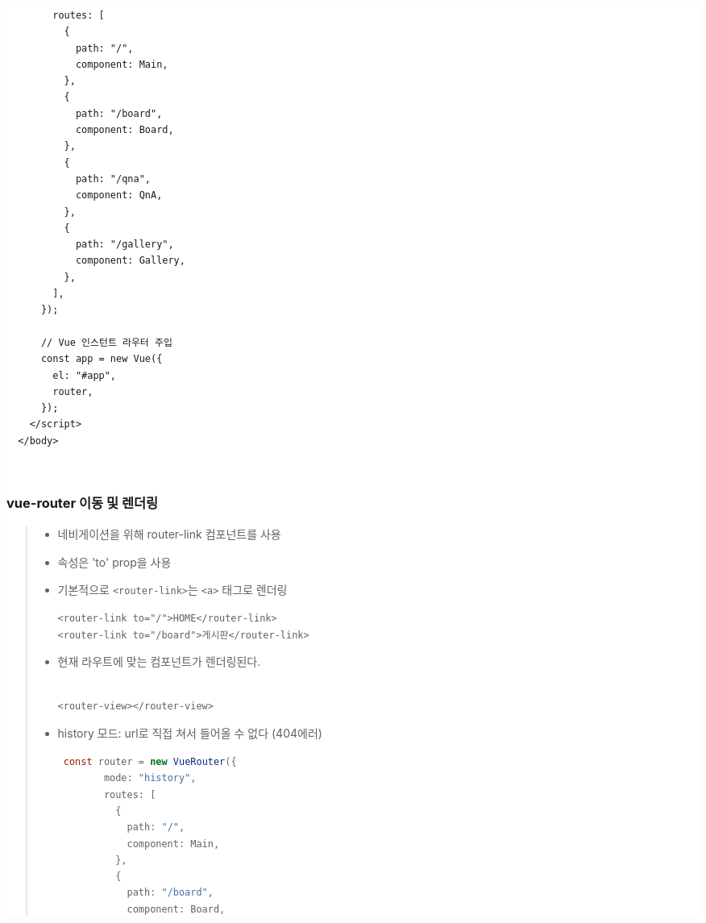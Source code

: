 ```vue
        routes: [
          {
            path: "/",
            component: Main,
          },
          {
            path: "/board",
            component: Board,
          },
          {
            path: "/qna",
            component: QnA,
          },
          {
            path: "/gallery",
            component: Gallery,
          },
        ],
      });

      // Vue 인스턴트 라우터 주입
      const app = new Vue({
        el: "#app",
        router,
      });
    </script>
  </body>
```

​                 

### vue-router 이동 및 렌더링

> * 네비게이션을 위해 router-link 컴포넌트를 사용
>
> * 속성은 'to' prop을 사용
>
> * 기본적으로 `<router-link>`는 `<a>` 태그로 렌더링
>
>   ```vue
>   <router-link to="/">HOME</router-link>
>   <router-link to="/board">게시판</router-link>
>   ```
>
> * 현재 라우트에 맞는 컴포넌트가 렌더링된다.
>
>   ```vue
>   
>   <router-view></router-view>
>   ```
>
> * history 모드: url로 직접 쳐서 들어올 수 없다 (404에러)
>
>   ```java
>    const router = new VueRouter({
>           mode: "history",
>           routes: [
>             {
>               path: "/",
>               component: Main,
>             },
>             {
>               path: "/board",
>               component: Board,